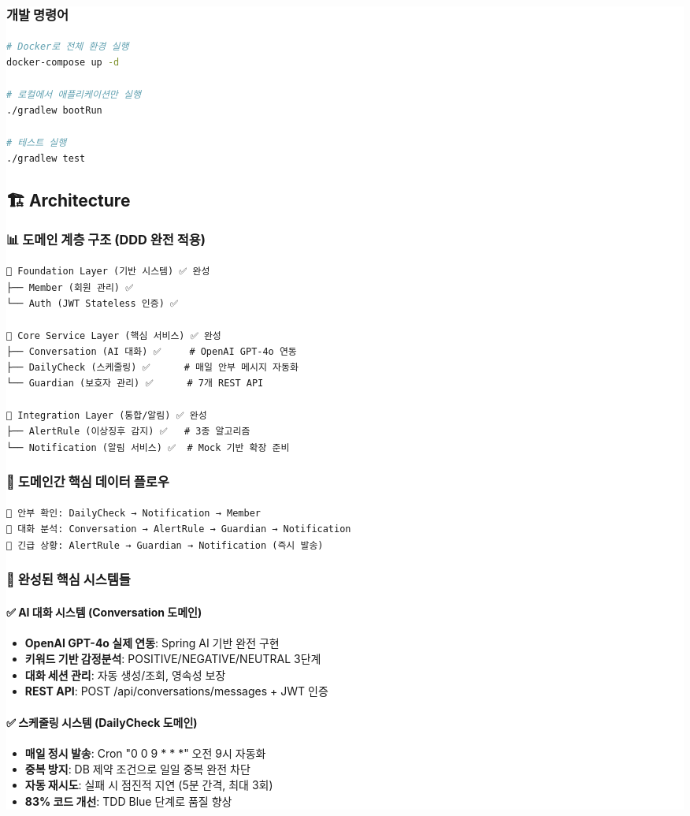 ### 개발 명령어
```bash
# Docker로 전체 환경 실행
docker-compose up -d

# 로컬에서 애플리케이션만 실행
./gradlew bootRun

# 테스트 실행
./gradlew test
```

## 🏗️ Architecture

### 📊 **도메인 계층 구조** (DDD 완전 적용)
```
🔐 Foundation Layer (기반 시스템) ✅ 완성
├── Member (회원 관리) ✅
└── Auth (JWT Stateless 인증) ✅

💬 Core Service Layer (핵심 서비스) ✅ 완성
├── Conversation (AI 대화) ✅     # OpenAI GPT-4o 연동
├── DailyCheck (스케줄링) ✅      # 매일 안부 메시지 자동화
└── Guardian (보호자 관리) ✅      # 7개 REST API

🚨 Integration Layer (통합/알림) ✅ 완성
├── AlertRule (이상징후 감지) ✅   # 3종 알고리즘
└── Notification (알림 서비스) ✅  # Mock 기반 확장 준비
```

### 🔄 **도메인간 핵심 데이터 플로우**
```
📱 안부 확인: DailyCheck → Notification → Member
💬 대화 분석: Conversation → AlertRule → Guardian → Notification
🚨 긴급 상황: AlertRule → Guardian → Notification (즉시 발송)
```

### 🎯 **완성된 핵심 시스템들**

#### ✅ **AI 대화 시스템** (Conversation 도메인)
- **OpenAI GPT-4o 실제 연동**: Spring AI 기반 완전 구현
- **키워드 기반 감정분석**: POSITIVE/NEGATIVE/NEUTRAL 3단계
- **대화 세션 관리**: 자동 생성/조회, 영속성 보장
- **REST API**: POST /api/conversations/messages + JWT 인증

#### ✅ **스케줄링 시스템** (DailyCheck 도메인)
- **매일 정시 발송**: Cron "0 0 9 * * *" 오전 9시 자동화
- **중복 방지**: DB 제약 조건으로 일일 중복 완전 차단
- **자동 재시도**: 실패 시 점진적 지연 (5분 간격, 최대 3회)
- **83% 코드 개선**: TDD Blue 단계로 품질 향상
